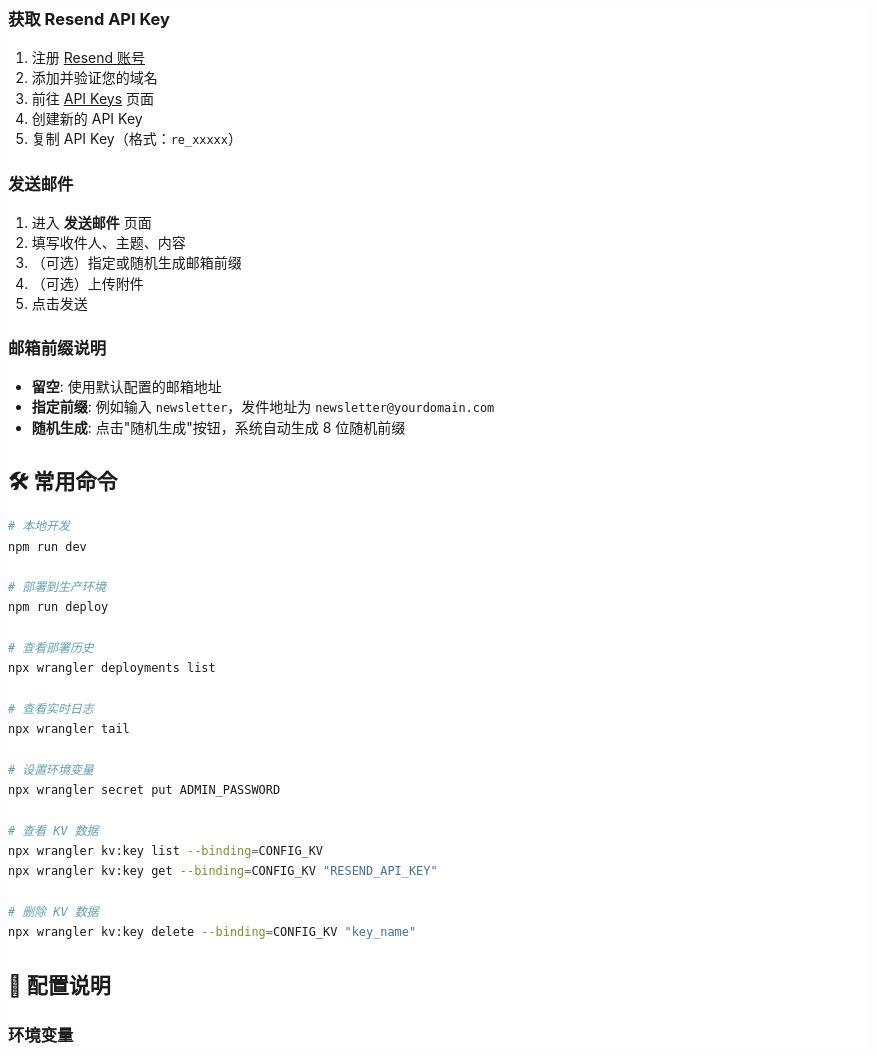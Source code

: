 ### 获取 Resend API Key

1. 注册 [Resend 账号](https://resend.com)
2. 添加并验证您的域名
3. 前往 [API Keys](https://resend.com/api-keys) 页面
4. 创建新的 API Key
5. 复制 API Key（格式：`re_xxxxx`）

### 发送邮件

1. 进入 **发送邮件** 页面
2. 填写收件人、主题、内容
3. （可选）指定或随机生成邮箱前缀
4. （可选）上传附件
5. 点击发送

### 邮箱前缀说明

- **留空**: 使用默认配置的邮箱地址
- **指定前缀**: 例如输入 `newsletter`，发件地址为 `newsletter@yourdomain.com`
- **随机生成**: 点击"随机生成"按钮，系统自动生成 8 位随机前缀

## 🛠️ 常用命令

```bash
# 本地开发
npm run dev

# 部署到生产环境
npm run deploy

# 查看部署历史
npx wrangler deployments list

# 查看实时日志
npx wrangler tail

# 设置环境变量
npx wrangler secret put ADMIN_PASSWORD

# 查看 KV 数据
npx wrangler kv:key list --binding=CONFIG_KV
npx wrangler kv:key get --binding=CONFIG_KV "RESEND_API_KEY"

# 删除 KV 数据
npx wrangler kv:key delete --binding=CONFIG_KV "key_name"
```

## 🔧 配置说明

### 环境变量
